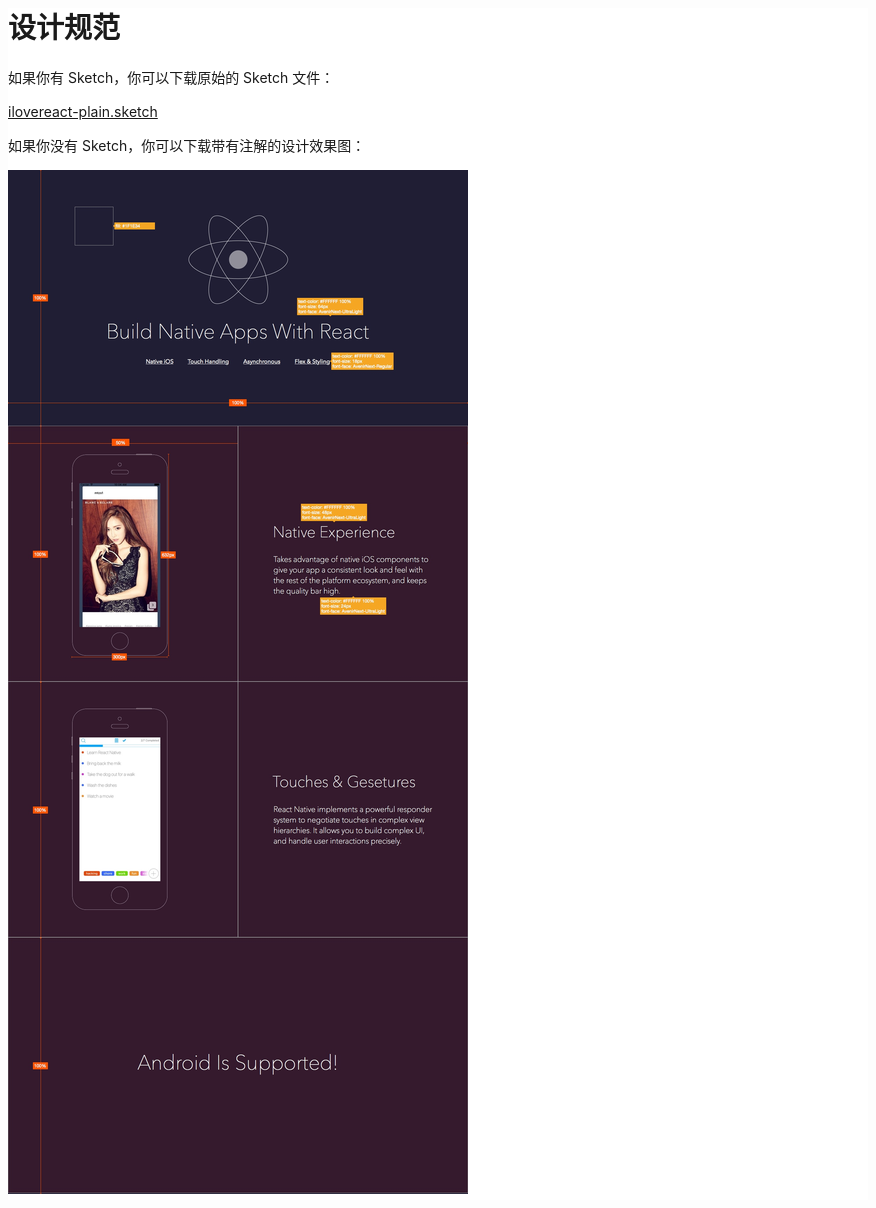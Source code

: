 <Cn>

# 设计规范

如果你有 Sketch，你可以下载原始的 Sketch 文件：

[ilovereact-plain.sketch](ilovereact-plain.sketch)

如果你没有 Sketch，你可以下载带有注解的设计效果图：

[![](annotated-layout.jpg)](annotated-layout.jpg)
